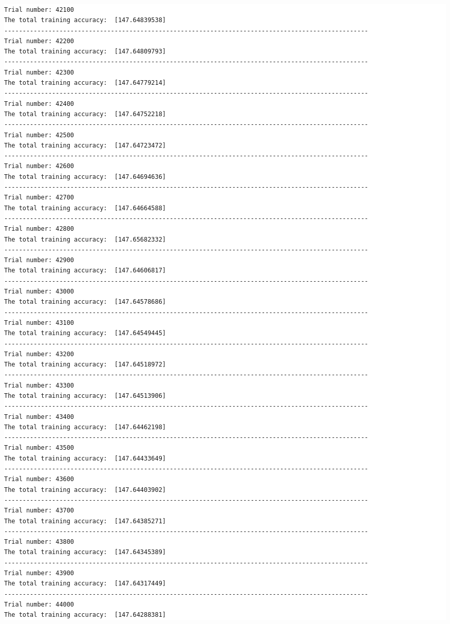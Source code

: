     Trial number: 42100
    The total training accuracy:  [147.64839538]
    ---------------------------------------------------------------------------------------------------
    Trial number: 42200
    The total training accuracy:  [147.64809793]
    ---------------------------------------------------------------------------------------------------
    Trial number: 42300
    The total training accuracy:  [147.64779214]
    ---------------------------------------------------------------------------------------------------
    Trial number: 42400
    The total training accuracy:  [147.64752218]
    ---------------------------------------------------------------------------------------------------
    Trial number: 42500
    The total training accuracy:  [147.64723472]
    ---------------------------------------------------------------------------------------------------
    Trial number: 42600
    The total training accuracy:  [147.64694636]
    ---------------------------------------------------------------------------------------------------
    Trial number: 42700
    The total training accuracy:  [147.64664588]
    ---------------------------------------------------------------------------------------------------
    Trial number: 42800
    The total training accuracy:  [147.65682332]
    ---------------------------------------------------------------------------------------------------
    Trial number: 42900
    The total training accuracy:  [147.64606817]
    ---------------------------------------------------------------------------------------------------
    Trial number: 43000
    The total training accuracy:  [147.64578686]
    ---------------------------------------------------------------------------------------------------
    Trial number: 43100
    The total training accuracy:  [147.64549445]
    ---------------------------------------------------------------------------------------------------
    Trial number: 43200
    The total training accuracy:  [147.64518972]
    ---------------------------------------------------------------------------------------------------
    Trial number: 43300
    The total training accuracy:  [147.64513906]
    ---------------------------------------------------------------------------------------------------
    Trial number: 43400
    The total training accuracy:  [147.64462198]
    ---------------------------------------------------------------------------------------------------
    Trial number: 43500
    The total training accuracy:  [147.64433649]
    ---------------------------------------------------------------------------------------------------
    Trial number: 43600
    The total training accuracy:  [147.64403902]
    ---------------------------------------------------------------------------------------------------
    Trial number: 43700
    The total training accuracy:  [147.64385271]
    ---------------------------------------------------------------------------------------------------
    Trial number: 43800
    The total training accuracy:  [147.64345389]
    ---------------------------------------------------------------------------------------------------
    Trial number: 43900
    The total training accuracy:  [147.64317449]
    ---------------------------------------------------------------------------------------------------
    Trial number: 44000
    The total training accuracy:  [147.64288381]